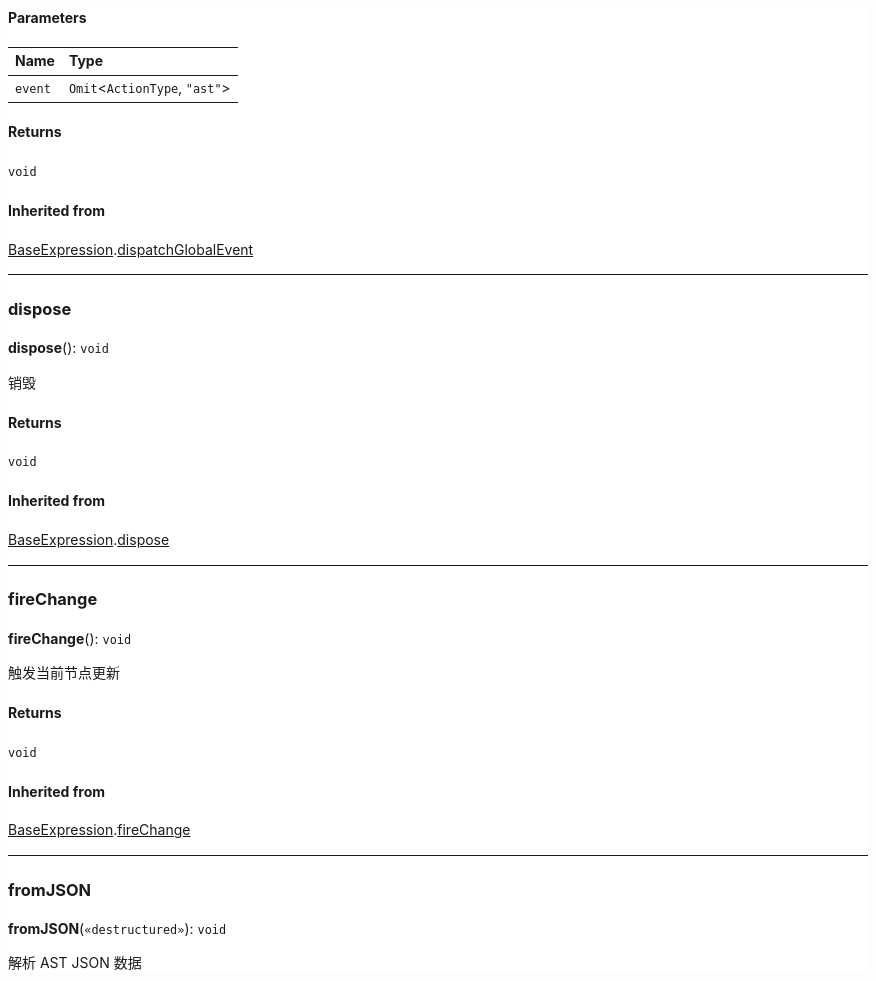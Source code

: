 #### Parameters

| Name | Type |
| :------ | :------ |
| `event` | `Omit`<`ActionType`, `"ast"`> |

#### Returns

`void`

#### Inherited from

[BaseExpression](/auto-docs/variable-core/classes/BaseExpression.md).[dispatchGlobalEvent](/auto-docs/variable-core/classes/BaseExpression.md#dispatchglobalevent)

***

### dispose

**dispose**(): `void`

销毁

#### Returns

`void`

#### Inherited from

[BaseExpression](/auto-docs/variable-core/classes/BaseExpression.md).[dispose](/auto-docs/variable-core/classes/BaseExpression.md#dispose)

***

### fireChange

**fireChange**(): `void`

触发当前节点更新

#### Returns

`void`

#### Inherited from

[BaseExpression](/auto-docs/variable-core/classes/BaseExpression.md).[fireChange](/auto-docs/variable-core/classes/BaseExpression.md#firechange)

***

### fromJSON

**fromJSON**(`«destructured»`): `void`

解析 AST JSON 数据
